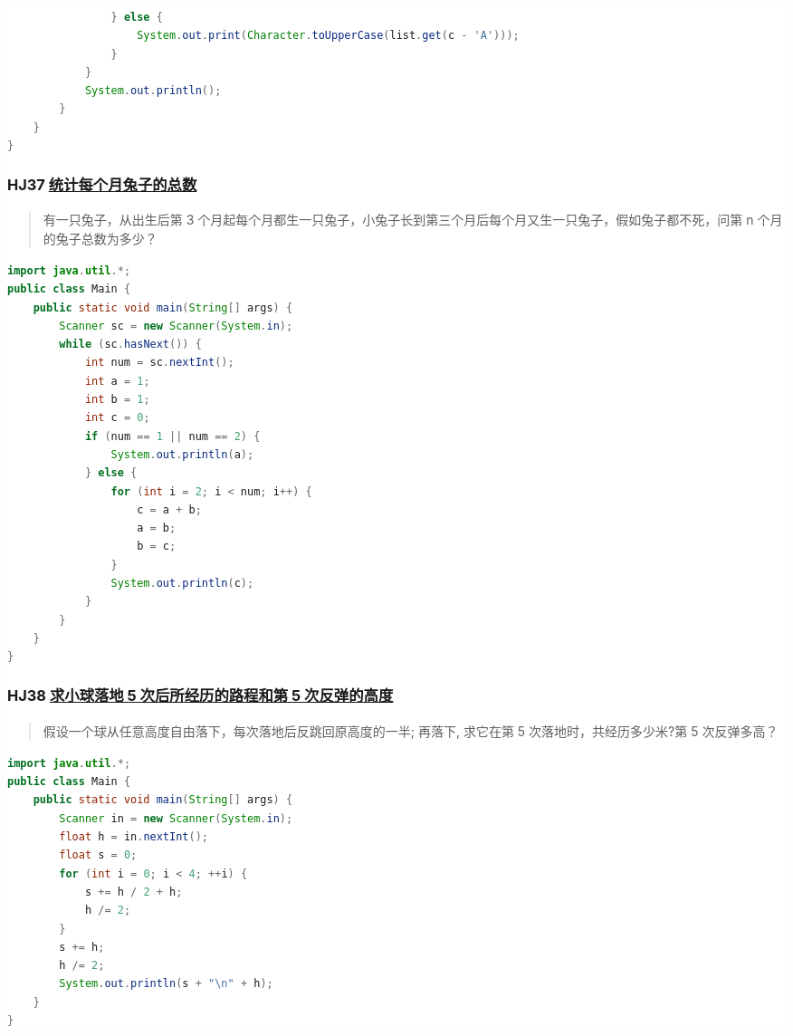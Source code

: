 ```java
                } else {
                    System.out.print(Character.toUpperCase(list.get(c - 'A')));
                }
            }
            System.out.println();
        }
    }
}
```

### HJ37 [统计每个月兔子的总数](https://www.nowcoder.com/practice/1221ec77125d4370833fd3ad5ba72395?tpId=37&&tqId=21260&rp=1&ru=/ta/huawei&qru=/ta/huawei/question-ranking)

> 有一只兔子，从出生后第 3 个月起每个月都生一只兔子，小兔子长到第三个月后每个月又生一只兔子，假如兔子都不死，问第 n 个月的兔子总数为多少？

```java
import java.util.*;
public class Main {
    public static void main(String[] args) {
        Scanner sc = new Scanner(System.in);
        while (sc.hasNext()) {
            int num = sc.nextInt();
            int a = 1;
            int b = 1;
            int c = 0;
            if (num == 1 || num == 2) {
                System.out.println(a);
            } else {
                for (int i = 2; i < num; i++) {
                    c = a + b;
                    a = b;
                    b = c;
                }
                System.out.println(c);
            }
        }
    }
}
```

### HJ38 [求小球落地 5 次后所经历的路程和第 5 次反弹的高度](https://www.nowcoder.com/practice/2f6f9339d151410583459847ecc98446?tpId=37&&tqId=21261&rp=1&ru=/ta/huawei&qru=/ta/huawei/question-ranking)

> 假设一个球从任意高度自由落下，每次落地后反跳回原高度的一半; 再落下, 求它在第 5 次落地时，共经历多少米?第 5 次反弹多高？

```java
import java.util.*;
public class Main {
    public static void main(String[] args) {
        Scanner in = new Scanner(System.in);
        float h = in.nextInt();
        float s = 0;
        for (int i = 0; i < 4; ++i) {
            s += h / 2 + h;
            h /= 2;
        }
        s += h;
        h /= 2;
        System.out.println(s + "\n" + h);
    }
}
```
